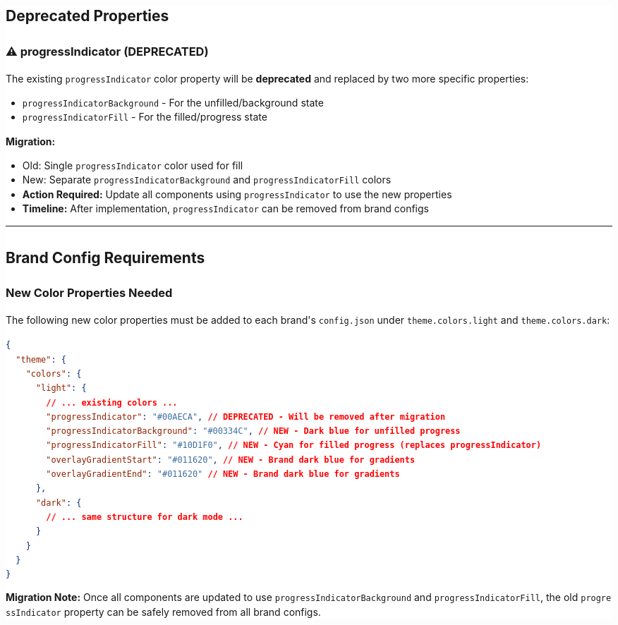 ## Deprecated Properties

### ⚠️ progressIndicator (DEPRECATED)

The existing `progressIndicator` color property will be **deprecated** and replaced by two more specific properties:

- `progressIndicatorBackground` - For the unfilled/background state
- `progressIndicatorFill` - For the filled/progress state

**Migration:**

- Old: Single `progressIndicator` color used for fill
- New: Separate `progressIndicatorBackground` and `progressIndicatorFill` colors
- **Action Required:** Update all components using `progressIndicator` to use the new properties
- **Timeline:** After implementation, `progressIndicator` can be removed from brand configs

---

## Brand Config Requirements

### New Color Properties Needed

The following new color properties must be added to each brand's `config.json` under `theme.colors.light` and `theme.colors.dark`:

```json
{
  "theme": {
    "colors": {
      "light": {
        // ... existing colors ...
        "progressIndicator": "#00AECA", // DEPRECATED - Will be removed after migration
        "progressIndicatorBackground": "#00334C", // NEW - Dark blue for unfilled progress
        "progressIndicatorFill": "#10D1F0", // NEW - Cyan for filled progress (replaces progressIndicator)
        "overlayGradientStart": "#011620", // NEW - Brand dark blue for gradients
        "overlayGradientEnd": "#011620" // NEW - Brand dark blue for gradients
      },
      "dark": {
        // ... same structure for dark mode ...
      }
    }
  }
}
```

**Migration Note:** Once all components are updated to use `progressIndicatorBackground` and `progressIndicatorFill`, the old `progressIndicator` property can be safely removed from all brand configs.
